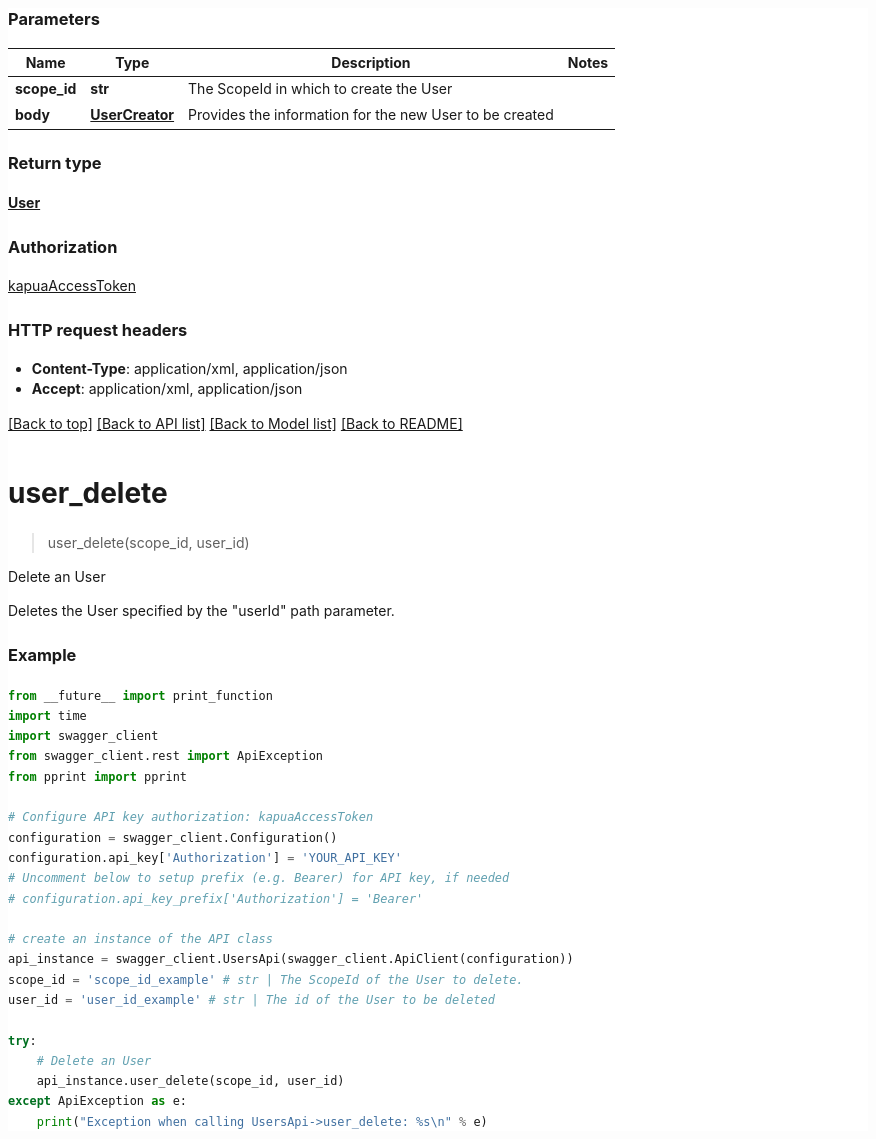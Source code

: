 ### Parameters

Name | Type | Description  | Notes
------------- | ------------- | ------------- | -------------
 **scope_id** | **str**| The ScopeId in which to create the User | 
 **body** | [**UserCreator**](UserCreator.md)| Provides the information for the new User to be created | 

### Return type

[**User**](User.md)

### Authorization

[kapuaAccessToken](../README.md#kapuaAccessToken)

### HTTP request headers

 - **Content-Type**: application/xml, application/json
 - **Accept**: application/xml, application/json

[[Back to top]](#) [[Back to API list]](../README.md#documentation-for-api-endpoints) [[Back to Model list]](../README.md#documentation-for-models) [[Back to README]](../README.md)

# **user_delete**
> user_delete(scope_id, user_id)

Delete an User

Deletes the User specified by the \"userId\" path parameter.

### Example
```python
from __future__ import print_function
import time
import swagger_client
from swagger_client.rest import ApiException
from pprint import pprint

# Configure API key authorization: kapuaAccessToken
configuration = swagger_client.Configuration()
configuration.api_key['Authorization'] = 'YOUR_API_KEY'
# Uncomment below to setup prefix (e.g. Bearer) for API key, if needed
# configuration.api_key_prefix['Authorization'] = 'Bearer'

# create an instance of the API class
api_instance = swagger_client.UsersApi(swagger_client.ApiClient(configuration))
scope_id = 'scope_id_example' # str | The ScopeId of the User to delete.
user_id = 'user_id_example' # str | The id of the User to be deleted

try:
    # Delete an User
    api_instance.user_delete(scope_id, user_id)
except ApiException as e:
    print("Exception when calling UsersApi->user_delete: %s\n" % e)
```

